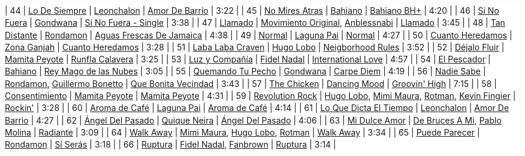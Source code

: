 | 44 | [Lo De Siempre](https://open.spotify.com/track/6QG5E3dAlrnoj8yIwJFr1X) | [Leonchalon](https://open.spotify.com/artist/18hhcln4FwPkj2iwxT5yB0) | [Amor De Barrio](https://open.spotify.com/album/2LvjJW52h7wcohlk5hvGCj) | 3:22 |
| 45 | [No Mires Atras](https://open.spotify.com/track/5p1tfHJsagO1inTgmiW7Sk) | [Bahiano](https://open.spotify.com/artist/3FXD2eQcHOiacO9qXENLUN) | [Bahiano BH+](https://open.spotify.com/album/395z1bmOgVL9hz71ajyXSj) | 4:20 |
| 46 | [Si No Fuera](https://open.spotify.com/track/23GLxJaCdFtophvNc9SUes) | [Gondwana](https://open.spotify.com/artist/4nSgEvZncnC5oNPVrtwnLd) | [Si No Fuera \- Single](https://open.spotify.com/album/1HEw09m1UAKkfpD1RcAnuW) | 3:38 |
| 47 | [Llamado](https://open.spotify.com/track/2JhNQJoJYc7SWkZgdVpGin) | [Movimiento Original](https://open.spotify.com/artist/50u2mXgysmTttY0BizYWAo), [Anblessnabi](https://open.spotify.com/artist/3uqqh1xh1gsFU2LRewg4x7) | [Llamado](https://open.spotify.com/album/0W6E96gtjauTn9qfb8yA0H) | 3:45 |
| 48 | [Tan Distante](https://open.spotify.com/track/72t5gOSN80UxL23dyBelJ7) | [Rondamon](https://open.spotify.com/artist/3rFiEktiHH0wicgmF2HEMP) | [Aguas Frescas De Jamaica](https://open.spotify.com/album/1svQZMx26EywFi49R1BMkX) | 4:38 |
| 49 | [Normal](https://open.spotify.com/track/7coiBABUHNhnrtwartgZyV) | [Laguna Pai](https://open.spotify.com/artist/4NmvNRWDxYHYMKt4yiMljS) | [Normal](https://open.spotify.com/album/4TDHPkZFHmvX2NM5S6y73c) | 4:27 |
| 50 | [Cuanto Heredamos](https://open.spotify.com/track/4K4KM1DRrEY3GkOMMXjzbp) | [Zona Ganjah](https://open.spotify.com/artist/3yyWIPmsesks6c7uMnvNn2) | [Cuanto Heredamos](https://open.spotify.com/album/0vyJAPxf1s9TphV9Fng2nL) | 3:28 |
| 51 | [Laba Laba Craven](https://open.spotify.com/track/3hd9TlZsdqhnzdndCbT1Kz) | [Hugo Lobo](https://open.spotify.com/artist/50UQHipbWWMFQiT6DZYvHN) | [Neigborhood Rules](https://open.spotify.com/album/2JyFsrq6OkrfH0mBRRYAiu) | 3:52 |
| 52 | [Déjalo Fluir](https://open.spotify.com/track/32occ8ejTn4YM90KhPBAQA) | [Mamita Peyote](https://open.spotify.com/artist/241K0nllagXEonPEu1Yyo8) | [Runfla Calavera](https://open.spotify.com/album/7jSJ3aBEE9ENZrg5LJPAfc) | 3:25 |
| 53 | [Luz y Compañía](https://open.spotify.com/track/3Q0COFjoS7geL4ZrpmNNfB) | [Fidel Nadal](https://open.spotify.com/artist/7l2wptrNdI4wEHxTlWa6SS) | [International Love](https://open.spotify.com/album/6TfIPMw7QqgcTEL0sIMW48) | 4:57 |
| 54 | [El Pescador](https://open.spotify.com/track/5UU7hhIQFIZKjryRuUXmed) | [Bahiano](https://open.spotify.com/artist/3FXD2eQcHOiacO9qXENLUN) | [Rey Mago de las Nubes](https://open.spotify.com/album/0IHgCVEFlbvu0QxWzqKA78) | 3:05 |
| 55 | [Quemando Tu Pecho](https://open.spotify.com/track/5MRAyyeWEQvcsf9BdruIIY) | [Gondwana](https://open.spotify.com/artist/4nSgEvZncnC5oNPVrtwnLd) | [Carpe Diem](https://open.spotify.com/album/0hjSy3tFI2uK4RcppyNASu) | 4:19 |
| 56 | [Nadie Sabe](https://open.spotify.com/track/1OD9E9AtG0bgRgRxNNDeox) | [Rondamon](https://open.spotify.com/artist/3rFiEktiHH0wicgmF2HEMP), [Guillermo Bonetto](https://open.spotify.com/artist/1rijasyRtILod4s1wmI78L) | [Que Bonita Vecindad](https://open.spotify.com/album/2K10aRTR266ouMt2UiGaJh) | 3:43 |
| 57 | [The Chicken](https://open.spotify.com/track/1ixPeXUL8LA0r6o9Og6Apc) | [Dancing Mood](https://open.spotify.com/artist/70XauTb6oEJbXxFoH6wY9F) | [Groovin' High](https://open.spotify.com/album/344IQjBlB9LO2sjzvjUtl2) | 7:15 |
| 58 | [Consentimiento](https://open.spotify.com/track/3diR9NggRLb1VJFIMUsC21) | [Mamita Peyote](https://open.spotify.com/artist/241K0nllagXEonPEu1Yyo8) | [Mamita Peyote](https://open.spotify.com/album/1ckVWzWXSDlHaNCh510V4H) | 4:31 |
| 59 | [Revolution Rock](https://open.spotify.com/track/4CXWFFeM5WWCPq7rsUMQGu) | [Hugo Lobo](https://open.spotify.com/artist/50UQHipbWWMFQiT6DZYvHN), [Mimi Maura](https://open.spotify.com/artist/4VKHNaUBImLsxPOCdG5Mwl), [Rotman](https://open.spotify.com/artist/7AdeMWeqQNVbth5VTo9gOf), [Kevin Fingier](https://open.spotify.com/artist/12QxNefUHXnBCZ7h7ekoEz) | [Rockin'](https://open.spotify.com/album/7KF1Tscv5C6Nxs9K2YdGJw) | 3:28 |
| 60 | [Aroma de Café](https://open.spotify.com/track/3RQz6NX8vYIqu179IUU1Q8) | [Laguna Pai](https://open.spotify.com/artist/4NmvNRWDxYHYMKt4yiMljS) | [Aroma de Café](https://open.spotify.com/album/2U7JActlUUtkokqLmhGrvg) | 4:14 |
| 61 | [Lo Que Dicta El Tiempo](https://open.spotify.com/track/5kSkRMrl8p1w63pybLjg0S) | [Leonchalon](https://open.spotify.com/artist/18hhcln4FwPkj2iwxT5yB0) | [Amor De Barrio](https://open.spotify.com/album/2LvjJW52h7wcohlk5hvGCj) | 4:27 |
| 62 | [Ángel Del Pasado](https://open.spotify.com/track/12hH9wErOXz1ZeOPJ8P33Q) | [Quique Neira](https://open.spotify.com/artist/7BfDn0T1IbJiD0U8j27obe) | [Ángel Del Pasado](https://open.spotify.com/album/2i3GeqMPvIHpEWUEMnOyqo) | 4:06 |
| 63 | [Mi Dulce Amor](https://open.spotify.com/track/5IMiNgnJHMzSva0maocFXB) | [De Bruces A Mi](https://open.spotify.com/artist/0Mib7yfd1ByhIhA1DmEeMg), [Pablo Molina](https://open.spotify.com/artist/1PoD7Jl0frSiDWXY5Qt0fB) | [Radiante](https://open.spotify.com/album/3KnKXcmHFsu5GsDREoxtQW) | 3:09 |
| 64 | [Walk Away](https://open.spotify.com/track/2aOgorHvy6GVgACinaoqUo) | [Mimi Maura](https://open.spotify.com/artist/4VKHNaUBImLsxPOCdG5Mwl), [Hugo Lobo](https://open.spotify.com/artist/50UQHipbWWMFQiT6DZYvHN), [Rotman](https://open.spotify.com/artist/7AdeMWeqQNVbth5VTo9gOf) | [Walk Away](https://open.spotify.com/album/4V4h1DHnwa4IHz4kBsrZ2f) | 3:34 |
| 65 | [Puede Parecer](https://open.spotify.com/track/1hLdypz7khXd9pociYJo1Q) | [Rondamon](https://open.spotify.com/artist/3rFiEktiHH0wicgmF2HEMP) | [Sí Serás](https://open.spotify.com/album/0ZToxlCx1Z93ECG3yZWsZ0) | 3:18 |
| 66 | [Ruptura](https://open.spotify.com/track/0ACBjct2NYsE8qMhkOWt1k) | [Fidel Nadal](https://open.spotify.com/artist/7l2wptrNdI4wEHxTlWa6SS), [Fanbrown](https://open.spotify.com/artist/0pJiXyozCdysfr3YXdp1al) | [Ruptura](https://open.spotify.com/album/1LPSW2i48wQJqzPSjPnCRF) | 3:14 |